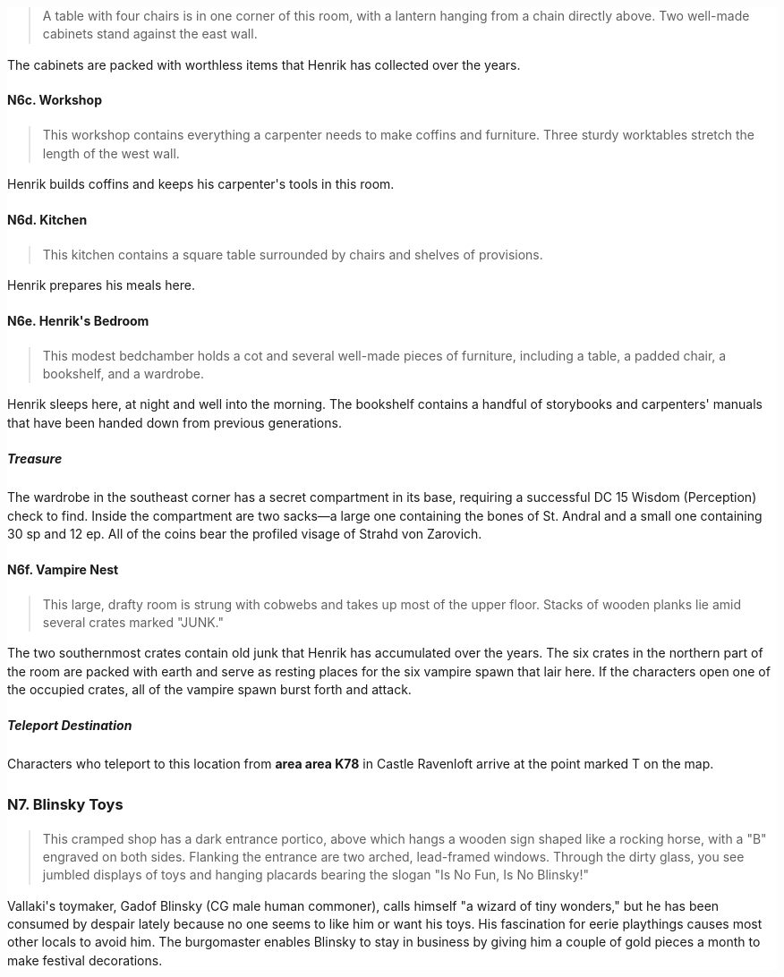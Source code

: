 > A table with four chairs is in one corner of this room, with a lantern hanging from a chain directly above. Two well-made cabinets stand against the east wall.

The cabinets are packed with worthless items that Henrik has collected over the years.

#### N6c. Workshop

> This workshop contains everything a carpenter needs to make coffins and furniture. Three sturdy worktables stretch the length of the west wall.

Henrik builds coffins and keeps his carpenter's tools in this room.

#### N6d. Kitchen

> This kitchen contains a square table surrounded by chairs and shelves of provisions.

Henrik prepares his meals here.

#### N6e. Henrik's Bedroom

> This modest bedchamber holds a cot and several well-made pieces of furniture, including a table, a padded chair, a bookshelf, and a wardrobe.

Henrik sleeps here, at night and well into the morning. The bookshelf contains a handful of storybooks and carpenters' manuals that have been handed down from previous generations.

##### Treasure

The wardrobe in the southeast corner has a secret compartment in its base, requiring a successful DC 15 Wisdom (<wc-fetch type="skill">Perception</wc-fetch>) check to find. Inside the compartment are two sacks—a large one containing the bones of St. Andral and a small one containing 30 sp and 12 ep. All of the coins bear the profiled visage of Strahd von Zarovich.

#### N6f. Vampire Nest

> This large, drafty room is strung with cobwebs and takes up most of the upper floor. Stacks of wooden planks lie amid several crates marked "JUNK."

The two southernmost crates contain old junk that Henrik has accumulated over the years. The six crates in the northern part of the room are packed with earth and serve as resting places for the six vampire spawn that lair here. If the characters open one of the occupied crates, all of the vampire spawn burst forth and attack.

##### Teleport Destination

Characters who teleport to this location from **area area K78** in Castle Ravenloft arrive at the point marked T on the map.

### N7. Blinsky Toys

> This cramped shop has a dark entrance portico, above which hangs a wooden sign shaped like a rocking horse, with a "B" engraved on both sides. Flanking the entrance are two arched, lead-framed windows. Through the dirty glass, you see jumbled displays of toys and hanging placards bearing the slogan "Is No Fun, Is No Blinsky!"

Vallaki's toymaker, Gadof Blinsky (CG male human commoner), calls himself "a wizard of tiny wonders," but he has been consumed by despair lately because no one seems to like him or want his toys. His fascination for eerie playthings causes most other locals to avoid him. The burgomaster enables Blinsky to stay in business by giving him a couple of gold pieces a month to make festival decorations.
